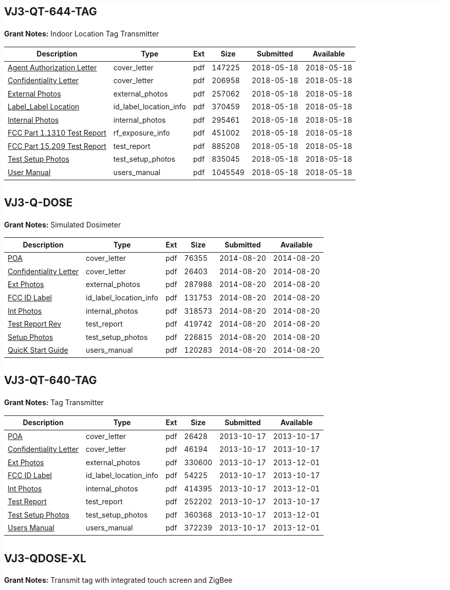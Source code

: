 ## VJ3-QT-644-TAG
**Grant Notes:** Indoor Location Tag Transmitter

| Description | Type | Ext | Size | Submitted | Available |
| ----------- | ---- | --- | ---- | --------- | --------- |
| [Agent Authorization Letter](VJ3-QT-644-TAG/cb9af724f5ea2b97a9f6c3128d1da9b9/3844433.pdf) | cover_letter | pdf | 147225 | 2018-05-18 | 2018-05-18 |
| [Confidentiality Letter](VJ3-QT-644-TAG/cb9af724f5ea2b97a9f6c3128d1da9b9/3856899.pdf) | cover_letter | pdf | 206958 | 2018-05-18 | 2018-05-18 |
| [External Photos](VJ3-QT-644-TAG/cb9af724f5ea2b97a9f6c3128d1da9b9/3856896.pdf) | external_photos | pdf | 257062 | 2018-05-18 | 2018-05-18 |
| [Label_Label Location](VJ3-QT-644-TAG/cb9af724f5ea2b97a9f6c3128d1da9b9/3856904.pdf) | id_label_location_info | pdf | 370459 | 2018-05-18 | 2018-05-18 |
| [Internal Photos](VJ3-QT-644-TAG/cb9af724f5ea2b97a9f6c3128d1da9b9/3856897.pdf) | internal_photos | pdf | 295461 | 2018-05-18 | 2018-05-18 |
| [FCC Part 1.1310 Test Report](VJ3-QT-644-TAG/cb9af724f5ea2b97a9f6c3128d1da9b9/3856900.pdf) | rf_exposure_info | pdf | 451002 | 2018-05-18 | 2018-05-18 |
| [FCC Part 15.209 Test Report](VJ3-QT-644-TAG/cb9af724f5ea2b97a9f6c3128d1da9b9/3856901.pdf) | test_report | pdf | 885208 | 2018-05-18 | 2018-05-18 |
| [Test Setup Photos](VJ3-QT-644-TAG/cb9af724f5ea2b97a9f6c3128d1da9b9/3856903.pdf) | test_setup_photos | pdf | 835045 | 2018-05-18 | 2018-05-18 |
| [User Manual](VJ3-QT-644-TAG/cb9af724f5ea2b97a9f6c3128d1da9b9/3856902.pdf) | users_manual | pdf | 1045549 | 2018-05-18 | 2018-05-18 |
## VJ3-Q-DOSE
**Grant Notes:** Simulated Dosimeter

| Description | Type | Ext | Size | Submitted | Available |
| ----------- | ---- | --- | ---- | --------- | --------- |
| [POA](VJ3-Q-DOSE/0eb5987d6fc7e2c040ba62cc3af060bf/2364342.pdf) | cover_letter | pdf | 76355 | 2014-08-20 | 2014-08-20 |
| [Confidentiality Letter](VJ3-Q-DOSE/0eb5987d6fc7e2c040ba62cc3af060bf/2364343.pdf) | cover_letter | pdf | 26403 | 2014-08-20 | 2014-08-20 |
| [Ext Photos](VJ3-Q-DOSE/0eb5987d6fc7e2c040ba62cc3af060bf/2364345.pdf) | external_photos | pdf | 287988 | 2014-08-20 | 2014-08-20 |
| [FCC ID Label](VJ3-Q-DOSE/0eb5987d6fc7e2c040ba62cc3af060bf/2364346.pdf) | id_label_location_info | pdf | 131753 | 2014-08-20 | 2014-08-20 |
| [Int Photos](VJ3-Q-DOSE/0eb5987d6fc7e2c040ba62cc3af060bf/2364347.pdf) | internal_photos | pdf | 318573 | 2014-08-20 | 2014-08-20 |
| [Test Report Rev](VJ3-Q-DOSE/0eb5987d6fc7e2c040ba62cc3af060bf/2364372.pdf) | test_report | pdf | 419742 | 2014-08-20 | 2014-08-20 |
| [Setup Photos](VJ3-Q-DOSE/0eb5987d6fc7e2c040ba62cc3af060bf/2364351.pdf) | test_setup_photos | pdf | 226815 | 2014-08-20 | 2014-08-20 |
| [QuicK Start Guide](VJ3-Q-DOSE/0eb5987d6fc7e2c040ba62cc3af060bf/2364352.pdf) | users_manual | pdf | 120283 | 2014-08-20 | 2014-08-20 |
## VJ3-QT-640-TAG
**Grant Notes:** Tag Transmitter

| Description | Type | Ext | Size | Submitted | Available |
| ----------- | ---- | --- | ---- | --------- | --------- |
| [POA](VJ3-QT-640-TAG/1187da9034db142922c6a35341feb485/2092462.pdf) | cover_letter | pdf | 26428 | 2013-10-17 | 2013-10-17 |
| [Confidentiality Letter](VJ3-QT-640-TAG/1187da9034db142922c6a35341feb485/2092463.pdf) | cover_letter | pdf | 46194 | 2013-10-17 | 2013-10-17 |
| [Ext Photos](VJ3-QT-640-TAG/1187da9034db142922c6a35341feb485/2092465.pdf) | external_photos | pdf | 330600 | 2013-10-17 | 2013-12-01 |
| [FCC ID Label](VJ3-QT-640-TAG/1187da9034db142922c6a35341feb485/2092466.pdf) | id_label_location_info | pdf | 54225 | 2013-10-17 | 2013-10-17 |
| [Int Photos](VJ3-QT-640-TAG/1187da9034db142922c6a35341feb485/2092467.pdf) | internal_photos | pdf | 414395 | 2013-10-17 | 2013-12-01 |
| [Test Report](VJ3-QT-640-TAG/1187da9034db142922c6a35341feb485/2092470.pdf) | test_report | pdf | 252202 | 2013-10-17 | 2013-10-17 |
| [Test Setup Photos](VJ3-QT-640-TAG/1187da9034db142922c6a35341feb485/2092471.pdf) | test_setup_photos | pdf | 360368 | 2013-10-17 | 2013-12-01 |
| [Users Manual](VJ3-QT-640-TAG/1187da9034db142922c6a35341feb485/2092472.pdf) | users_manual | pdf | 372239 | 2013-10-17 | 2013-12-01 |
## VJ3-QDOSE-XL
**Grant Notes:** Transmit tag with integrated touch screen and ZigBee
